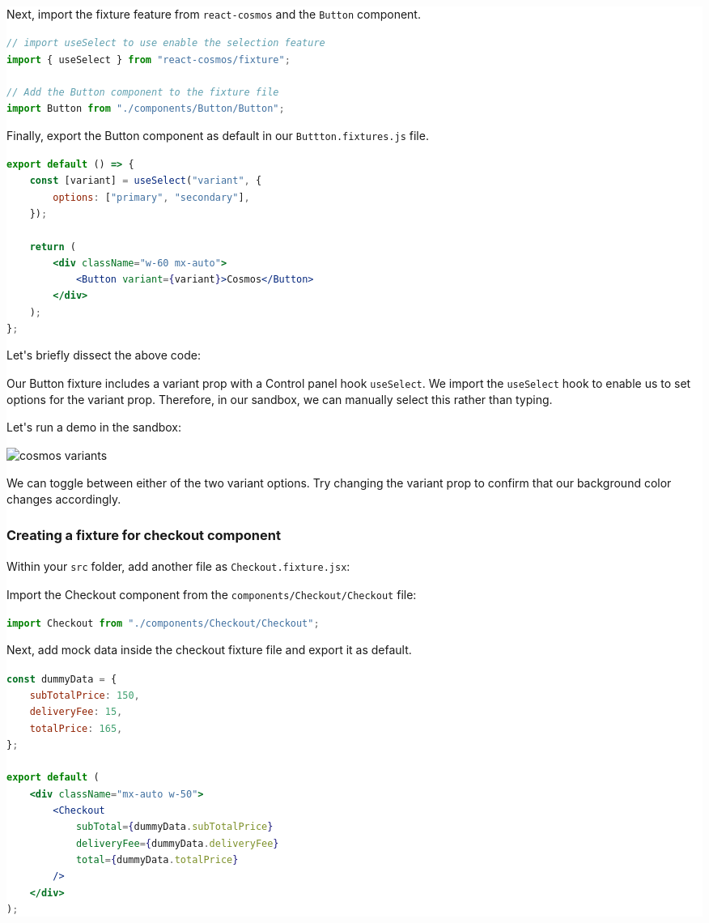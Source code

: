 Next, import the fixture feature from `react-cosmos` and the `Button` component.

```jsx
// import useSelect to use enable the selection feature
import { useSelect } from "react-cosmos/fixture";

// Add the Button component to the fixture file
import Button from "./components/Button/Button";
```

Finally, export the Button component as default in our `Buttton.fixtures.js` file.

```jsx
export default () => {
	const [variant] = useSelect("variant", {
		options: ["primary", "secondary"],
	});

	return (
		<div className="w-60 mx-auto">
			<Button variant={variant}>Cosmos</Button>
		</div>
	);
};
```

Let's briefly dissect the above code:

Our Button fixture includes a variant prop with a Control panel hook `useSelect`. We import the `useSelect` hook to enable us to set options for the variant prop. Therefore, in our sandbox, we can manually select this rather than typing.

Let's run a demo in the sandbox:

![cosmos variants](/engineering-education/getting-started-with-react-cosmos/cosmos-variants.gif)

We can toggle between either of the two variant options. Try changing the variant prop to confirm that our background color changes accordingly.

### Creating a fixture for checkout component
Within your `src` folder, add another file as `Checkout.fixture.jsx`:

Import the Checkout component from the `components/Checkout/Checkout` file:

```jsx
import Checkout from "./components/Checkout/Checkout";
```

Next, add mock data inside the checkout fixture file and export it as default.

```jsx
const dummyData = {
	subTotalPrice: 150,
	deliveryFee: 15,
	totalPrice: 165,
};

export default (
	<div className="mx-auto w-50">
		<Checkout
			subTotal={dummyData.subTotalPrice}
			deliveryFee={dummyData.deliveryFee}
			total={dummyData.totalPrice}
		/>
	</div>
);
```

